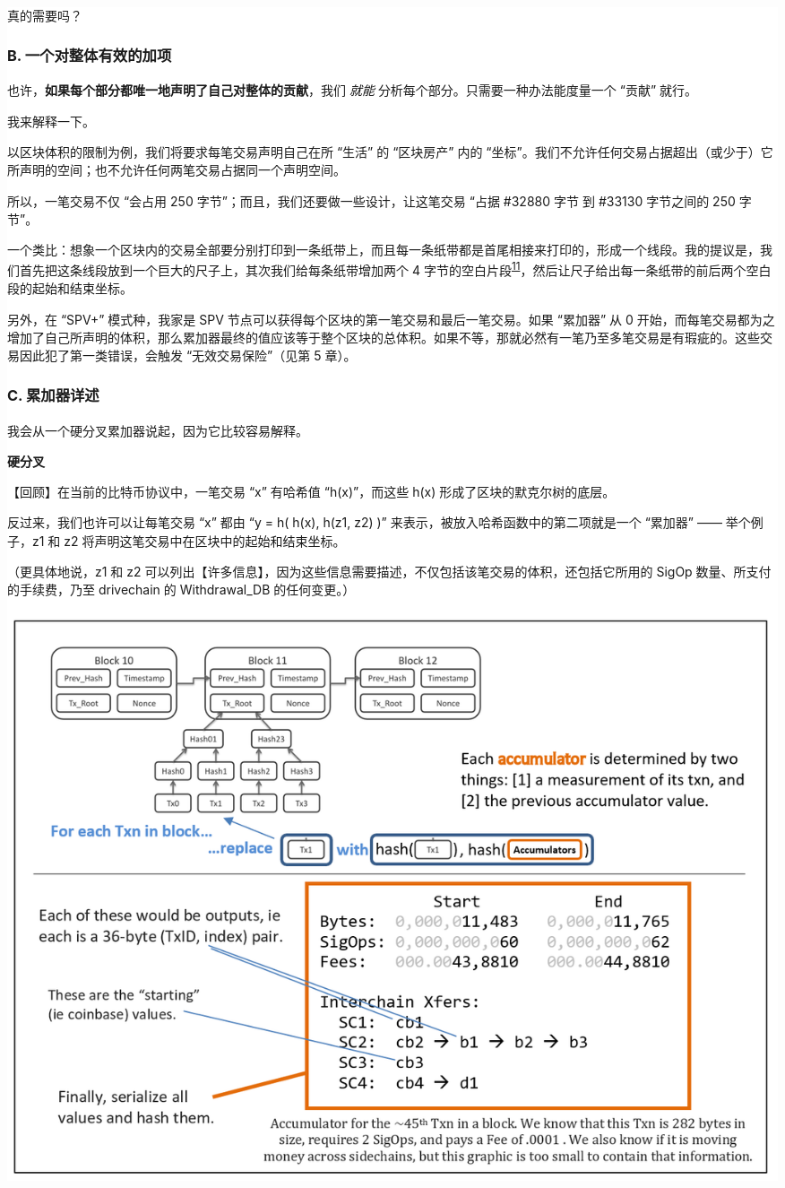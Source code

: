 真的需要吗？

### B. 一个对整体有效的加项

也许，**如果每个部分都唯一地声明了自己对整体的贡献**，我们 *就能* 分析每个部分。只需要一种办法能度量一个 “贡献” 就行。

我来解释一下。

以区块体积的限制为例，我们将要求每笔交易声明自己在所 “生活” 的 “区块房产” 内的 “坐标”。我们不允许任何交易占据超出（或少于）它所声明的空间；也不允许任何两笔交易占据同一个声明空间。

所以，一笔交易不仅 “会占用 250 字节”；而且，我们还要做一些设计，让这笔交易 “占据 #32880 字节 到 #33130 字节之间的 250 字节”。

一个类比：想象一个区块内的交易全部要分别打印到一条纸带上，而且每一条纸带都是首尾相接来打印的，形成一个线段。我的提议是，我们首先把这条线段放到一个巨大的尺子上，其次我们给每条纸带增加两个 4 字节的空白片段<sup><a href="#note11" id="jump-11">11</a></sup>，然后让尺子给出每一条纸带的前后两个空白段的起始和结束坐标。

另外，在 “SPV+” 模式种，我家是 SPV 节点可以获得每个区块的第一笔交易和最后一笔交易。如果 “累加器” 从 0 开始，而每笔交易都为之增加了自己所声明的体积，那么累加器最终的值应该等于整个区块的总体积。如果不等，那就必然有一笔乃至多笔交易是有瑕疵的。这些交易因此犯了第一类错误，会触发 “无效交易保险”（见第 5 章）。

### C. 累加器详述

我会从一个硬分叉累加器说起，因为它比较容易解释。

**硬分叉**

【回顾】在当前的比特币协议中，一笔交易 “x” 有哈希值 “h(x)”，而这些 h(x) 形成了区块的默克尔树的底层。

反过来，我们也许可以让每笔交易 “x”  都由 “y = h( h(x), h(z1, z2) )” 来表示，被放入哈希函数中的第二项就是一个 “累加器” —— 举个例子，z1 和 z2 将声明这笔交易中在区块中的起始和结束坐标。

（更具体地说，z1 和 z2 可以列出【许多信息】，因为这些信息需要描述，不仅包括该笔交易的体积，还包括它所用的 SigOp 数量、所支付的手续费，乃至 drivechain 的 Withdrawal_DB 的任何变更。）

![images](../images/meditations-on-fraud-proofs/ulators.png)
